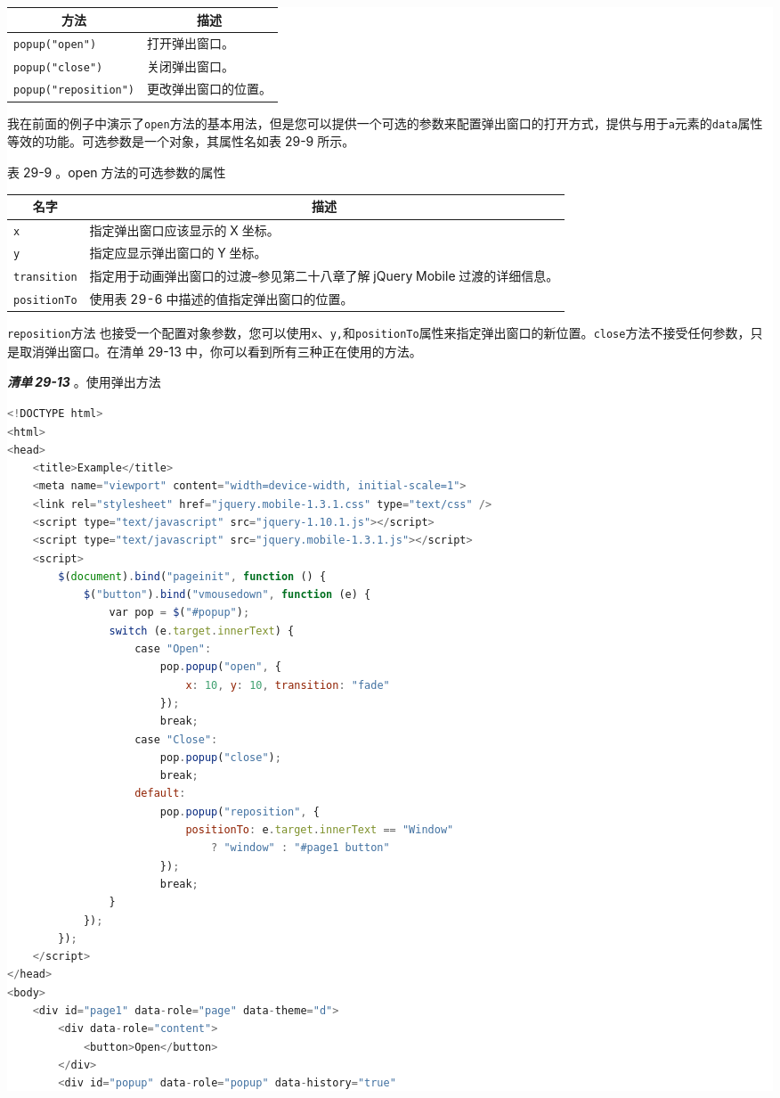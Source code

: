 | 方法 | 描述 |
| --- | --- |
| `popup("open")` | 打开弹出窗口。 |
| `popup("close")` | 关闭弹出窗口。 |
| `popup("reposition")` | 更改弹出窗口的位置。 |

我在前面的例子中演示了`open`方法的基本用法，但是您可以提供一个可选的参数来配置弹出窗口的打开方式，提供与用于`a`元素的`data`属性等效的功能。可选参数是一个对象，其属性名如表 29-9 所示。

表 29-9 。open 方法的可选参数的属性

| 名字 | 描述 |
| --- | --- |
| `x` | 指定弹出窗口应该显示的 X 坐标。 |
| `y` | 指定应显示弹出窗口的 Y 坐标。 |
| `transition` | 指定用于动画弹出窗口的过渡–参见第二十八章了解 jQuery Mobile 过渡的详细信息。 |
| `positionTo` | 使用表 29-6 中描述的值指定弹出窗口的位置。 |

`reposition`方法 也接受一个配置对象参数，您可以使用`x`、`y,`和`positionTo`属性来指定弹出窗口的新位置。`close`方法不接受任何参数，只是取消弹出窗口。在清单 29-13 中，你可以看到所有三种正在使用的方法。

***清单 29-13*** 。使用弹出方法

```js
<!DOCTYPE html>
<html>
<head>
    <title>Example</title>
    <meta name="viewport" content="width=device-width, initial-scale=1">
    <link rel="stylesheet" href="jquery.mobile-1.3.1.css" type="text/css" />
    <script type="text/javascript" src="jquery-1.10.1.js"></script>
    <script type="text/javascript" src="jquery.mobile-1.3.1.js"></script>
    <script>
        $(document).bind("pageinit", function () {
            $("button").bind("vmousedown", function (e) {
                var pop = $("#popup");
                switch (e.target.innerText) {
                    case "Open":
                        pop.popup("open", {
                            x: 10, y: 10, transition: "fade"
                        });
                        break;
                    case "Close":
                        pop.popup("close");
                        break;
                    default:
                        pop.popup("reposition", {
                            positionTo: e.target.innerText == "Window"
                                ? "window" : "#page1 button"
                        });
                        break;
                }
            });
        });
    </script>
</head>
<body>
    <div id="page1" data-role="page" data-theme="d">
        <div data-role="content">
            <button>Open</button>
        </div>
        <div id="popup" data-role="popup" data-history="true"
```